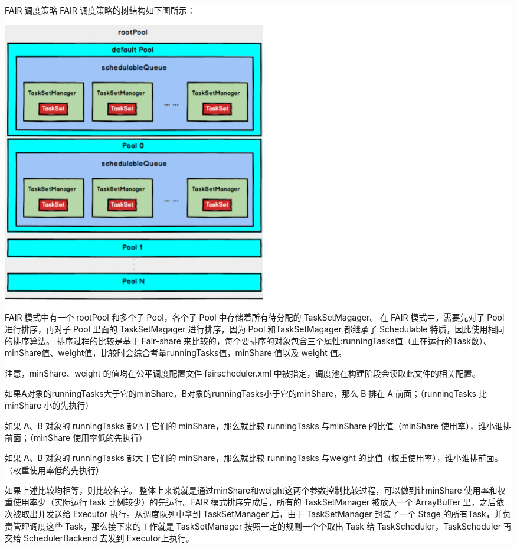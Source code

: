 

FAIR 调度策略 FAIR 调度策略的树结构如下图所示：

![image-20211106142243267](Images/image-20211106142243267.png)





FAIR 模式中有一个 rootPool 和多个子 Pool，各个子 Pool 中存储着所有待分配的 TaskSetMagager。 在 FAIR 模式中，需要先对子 Pool 进行排序，再对子 Pool 里面的 TaskSetMagager 进行排序，因为 Pool 和TaskSetMagager 都继承了 Schedulable 特质，因此使用相同的排序算法。
排序过程的比较是基于 Fair-share 来比较的，每个要排序的对象包含三个属性:runningTasks值（正在运行的Task数）、minShare值、weight值，比较时会综合考量runningTasks值，minShare 值以及 weight 值。



注意，minShare、weight 的值均在公平调度配置文件 fairscheduler.xml 中被指定，调度池在构建阶段会读取此文件的相关配置。

如果A对象的runningTasks大于它的minShare，B对象的runningTasks小于它的minShare，那么 B 排在 A 前面；（runningTasks 比 minShare 小的先执行）



如果 A、B 对象的 runningTasks 都小于它们的 minShare，那么就比较 runningTasks 与minShare 的比值（minShare 使用率），谁小谁排前面；（minShare 使用率低的先执行）



如果 A、B 对象的 runningTasks 都大于它们的 minShare，那么就比较 runningTasks 与weight 的比值（权重使用率），谁小谁排前面。（权重使用率低的先执行）



如果上述比较均相等，则比较名字。
整体上来说就是通过minShare和weight这两个参数控制比较过程，可以做到让minShare
使用率和权重使用率少（实际运行 task 比例较少）的先运行。FAIR 模式排序完成后，所有的 TaskSetManager 被放入一个 ArrayBuffer 里，之后依次被取出并发送给 Executor 执行。从调度队列中拿到 TaskSetManager 后，由于 TaskSetManager 封装了一个 Stage 的所有Task，并负责管理调度这些 Task，那么接下来的工作就是 TaskSetManager 按照一定的规则一个个取出 Task 给 TaskScheduler，TaskScheduler 再交给 SchedulerBackend 去发到 Executor上执行。
